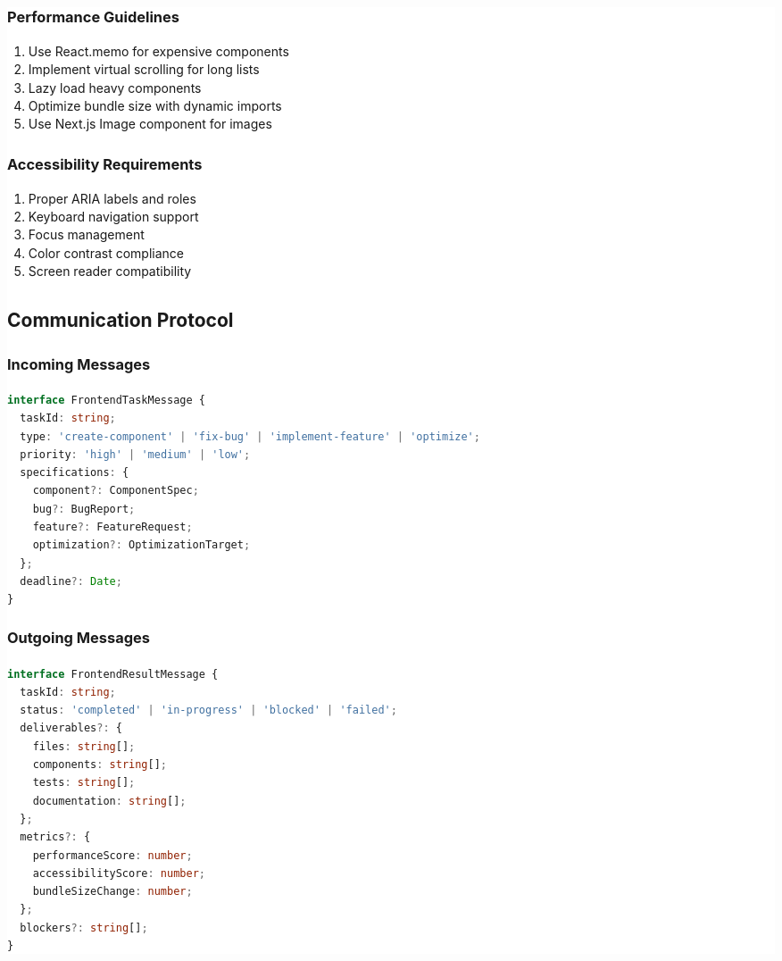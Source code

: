 ### Performance Guidelines
1. Use React.memo for expensive components
2. Implement virtual scrolling for long lists
3. Lazy load heavy components
4. Optimize bundle size with dynamic imports
5. Use Next.js Image component for images

### Accessibility Requirements
1. Proper ARIA labels and roles
2. Keyboard navigation support
3. Focus management
4. Color contrast compliance
5. Screen reader compatibility

## Communication Protocol

### Incoming Messages
```typescript
interface FrontendTaskMessage {
  taskId: string;
  type: 'create-component' | 'fix-bug' | 'implement-feature' | 'optimize';
  priority: 'high' | 'medium' | 'low';
  specifications: {
    component?: ComponentSpec;
    bug?: BugReport;
    feature?: FeatureRequest;
    optimization?: OptimizationTarget;
  };
  deadline?: Date;
}
```

### Outgoing Messages
```typescript
interface FrontendResultMessage {
  taskId: string;
  status: 'completed' | 'in-progress' | 'blocked' | 'failed';
  deliverables?: {
    files: string[];
    components: string[];
    tests: string[];
    documentation: string[];
  };
  metrics?: {
    performanceScore: number;
    accessibilityScore: number;
    bundleSizeChange: number;
  };
  blockers?: string[];
}
```
